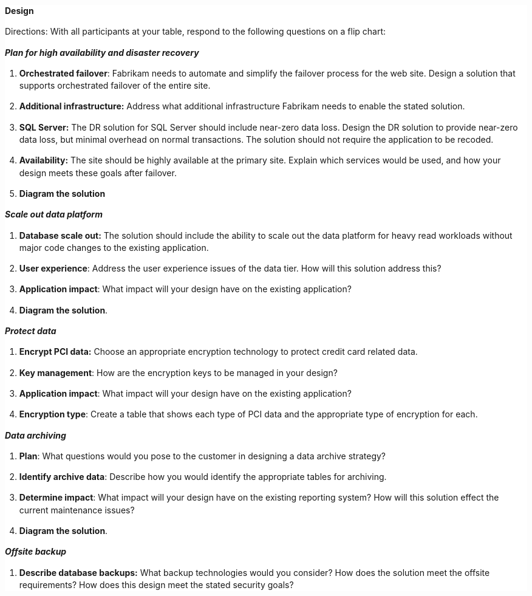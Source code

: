 **Design**

Directions: With all participants at your table, respond to the following questions on a flip chart:

***Plan for high availability and disaster recovery***

1. **Orchestrated failover**: Fabrikam needs to automate and simplify the failover process for the web site. Design a solution that supports orchestrated failover of the entire site.

2. **Additional infrastructure:** Address what additional infrastructure Fabrikam needs to enable the stated solution.

3. **SQL Server:** The DR solution for SQL Server should include near-zero data loss. Design the DR solution to provide near-zero data loss, but minimal overhead on normal transactions. The solution should not require the application to be recoded.

4. **Availability:** The site should be highly available at the primary site. Explain which services would be used, and how your design meets these goals after failover.

5. **Diagram the solution**

***Scale out data platform***

1. **Database scale out:** The solution should include the ability to scale out the data platform for heavy read workloads without major code changes to the existing application.

2. **User experience**: Address the user experience issues of the data tier. How will this solution address this?

3. **Application impact**: What impact will your design have on the existing application?

4. **Diagram the solution**.

***Protect data***

1. **Encrypt PCI data:** Choose an appropriate encryption technology to protect credit card related data.

2. **Key management**: How are the encryption keys to be managed in your design?

3. **Application impact**: What impact will your design have on the existing application?

4. **Encryption type**: Create a table that shows each type of PCI data and the appropriate type of encryption for each.

***Data archiving***

1. **Plan**: What questions would you pose to the customer in designing a data archive strategy?

2. **Identify archive data**: Describe how you would identify the appropriate tables for archiving.

3. **Determine impact**: What impact will your design have on the existing reporting system? How will this solution effect the current maintenance issues?

4. **Diagram the solution**.

***Offsite backup***

1. **Describe database backups:** What backup technologies would you consider? How does the solution meet the offsite requirements?
How does this design meet the stated security goals?
